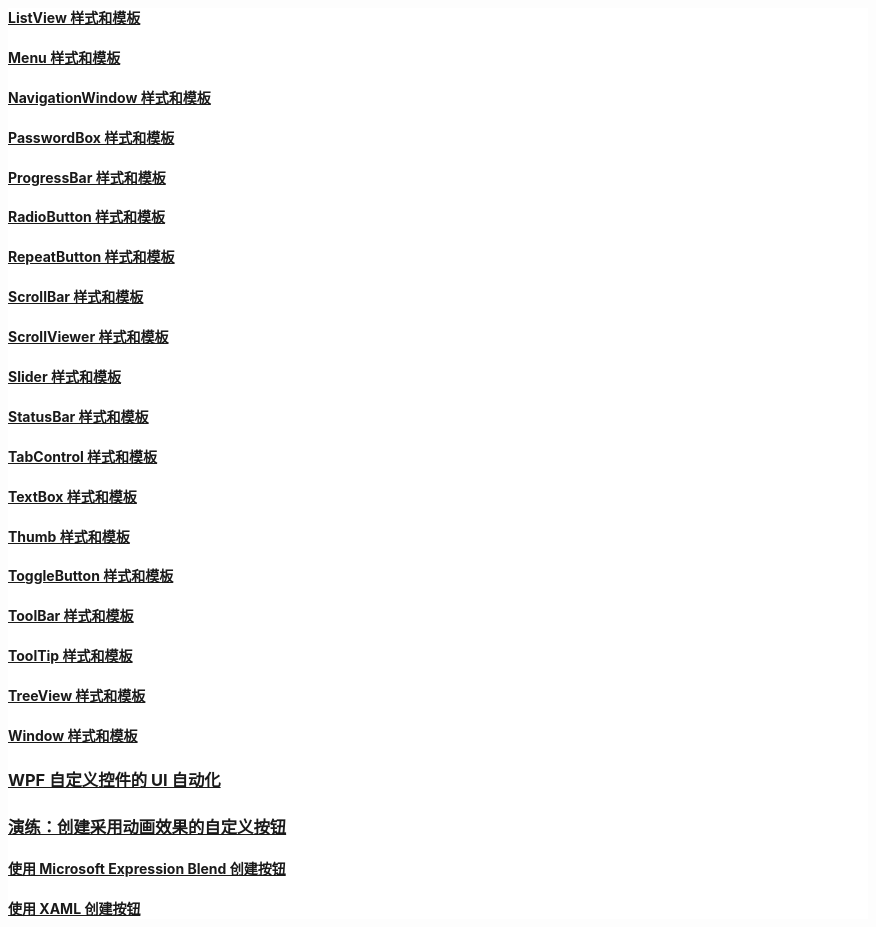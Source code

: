 #### [ListView 样式和模板](listview-styles-and-templates.md)
#### [Menu 样式和模板](menu-styles-and-templates.md)
#### [NavigationWindow 样式和模板](navigationwindow-styles-and-templates.md)
#### [PasswordBox 样式和模板](passwordbox-syles-and-templates.md)
#### [ProgressBar 样式和模板](progressbar-styles-and-templates.md)
#### [RadioButton 样式和模板](radiobutton-styles-and-templates.md)
#### [RepeatButton 样式和模板](repeatbutton-syles-and-templates.md)
#### [ScrollBar 样式和模板](scrollbar-styles-and-templates.md)
#### [ScrollViewer 样式和模板](scrollviewer-styles-and-templates.md)
#### [Slider 样式和模板](slider-styles-and-templates.md)
#### [StatusBar 样式和模板](statusbar-styles-and-templates.md)
#### [TabControl 样式和模板](tabcontrol-styles-and-templates.md)
#### [TextBox 样式和模板](textbox-styles-and-templates.md)
#### [Thumb 样式和模板](thumb-syles-and-templates.md)
#### [ToggleButton 样式和模板](togglebutton-syles-and-templates.md)
#### [ToolBar 样式和模板](toolbar-styles-and-templates.md)
#### [ToolTip 样式和模板](tooltip-styles-and-templates.md)
#### [TreeView 样式和模板](treeview-styles-and-templates.md)
#### [Window 样式和模板](window-styles-and-templates.md)
### [WPF 自定义控件的 UI 自动化](ui-automation-of-a-wpf-custom-control.md)
### [演练：创建采用动画效果的自定义按钮](walkthroughs-create-a-custom-animated-button.md)
#### [使用 Microsoft Expression Blend 创建按钮](walkthrough-create-a-button-by-using-microsoft-expression-blend.md)
#### [使用 XAML 创建按钮](walkthrough-create-a-button-by-using-xaml.md)
